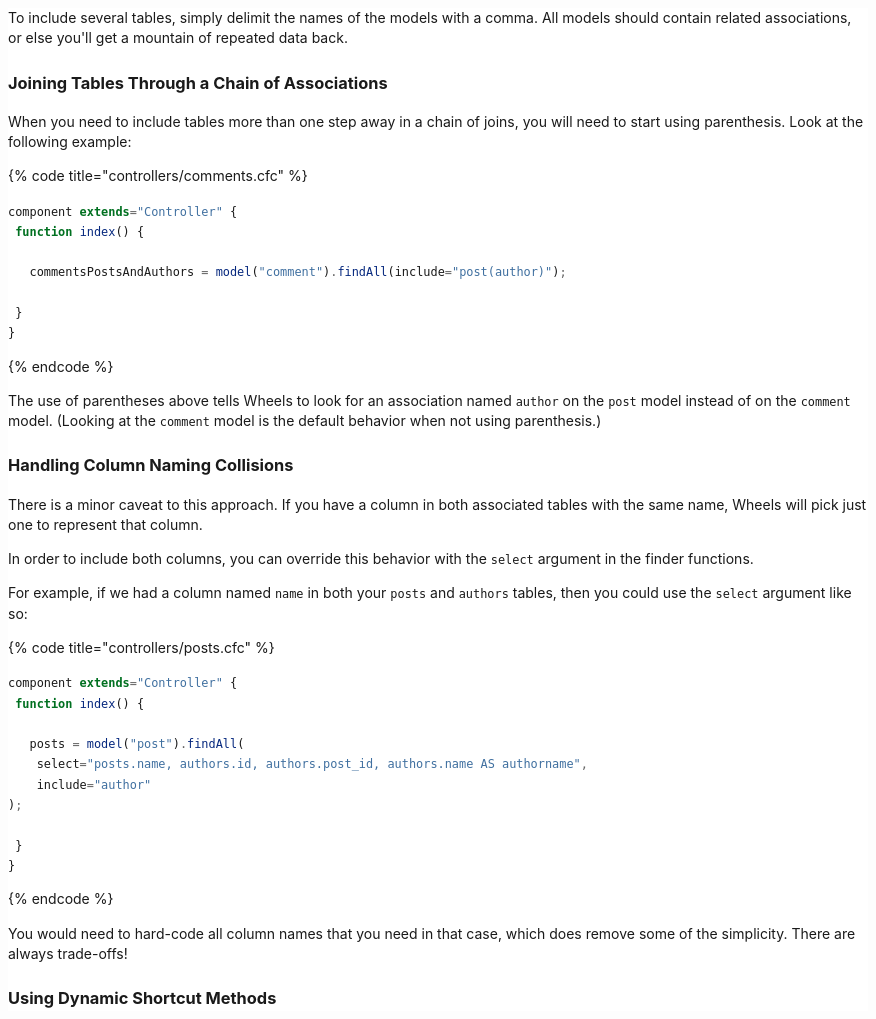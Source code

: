 To include several tables, simply delimit the names of the models with a comma. All models should contain related associations, or else you'll get a mountain of repeated data back.

### Joining Tables Through a Chain of Associations

When you need to include tables more than one step away in a chain of joins, you will need to start using parenthesis. Look at the following example:

{% code title="controllers/comments.cfc" %}
```javascript
component extends="Controller" {
 function index() {

   commentsPostsAndAuthors = model("comment").findAll(include="post(author)");

 }
}
```
{% endcode %}

The use of parentheses above tells Wheels to look for an association named `author` on the `post` model instead of on the `comment` model. (Looking at the `comment` model is the default behavior when not using parenthesis.)

### Handling Column Naming Collisions

There is a minor caveat to this approach. If you have a column in both associated tables with the same name, Wheels will pick just one to represent that column.

In order to include both columns, you can override this behavior with the `select` argument in the finder functions.

For example, if we had a column named `name` in both your `posts` and `authors` tables, then you could use the `select` argument like so:

{% code title="controllers/posts.cfc" %}
```javascript
component extends="Controller" {
 function index() {

   posts = model("post").findAll(
    select="posts.name, authors.id, authors.post_id, authors.name AS authorname",
    include="author"
);

 }
}
```
{% endcode %}

You would need to hard-code all column names that you need in that case, which does remove some of the simplicity. There are always trade-offs!

### Using Dynamic Shortcut Methods

